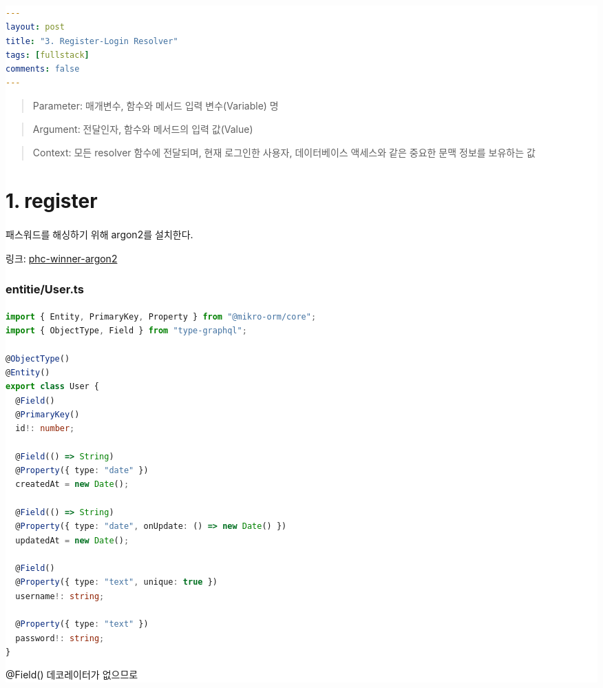 ```yaml
---
layout: post
title: "3. Register-Login Resolver"
tags: [fullstack]
comments: false
---
```


> Parameter: 매개변수, 함수와 메서드 입력 변수(Variable) 명

> Argument: 전달인자, 함수와 메서드의 입력 값(Value)

> Context: 모든 resolver 함수에 전달되며, 현재 로그인한 사용자, 데이터베이스 액세스와 같은 중요한 문맥 정보를 보유하는 값

# 1. register

패스워드를 해싱하기 위해 argon2를 설치한다.

링크: [phc-winner-argon2](https://github.com/P-H-C/phc-winner-argon2)

### entitie/User.ts

```ts
import { Entity, PrimaryKey, Property } from "@mikro-orm/core";
import { ObjectType, Field } from "type-graphql";

@ObjectType()
@Entity()
export class User {
  @Field()
  @PrimaryKey()
  id!: number;

  @Field(() => String)
  @Property({ type: "date" })
  createdAt = new Date();

  @Field(() => String)
  @Property({ type: "date", onUpdate: () => new Date() })
  updatedAt = new Date();

  @Field()
  @Property({ type: "text", unique: true })
  username!: string;

  @Property({ type: "text" })
  password!: string;
}
```

@Field() 데코레이터가 없으므로
